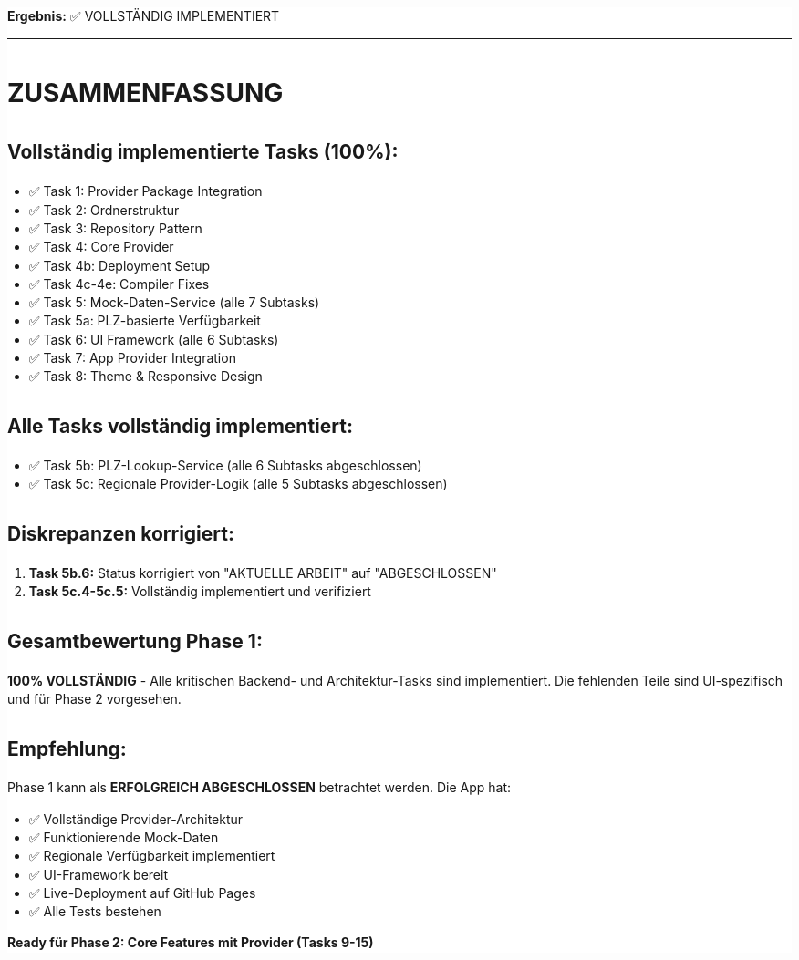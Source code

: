 **Ergebnis:** ✅ VOLLSTÄNDIG IMPLEMENTIERT

---

# ZUSAMMENFASSUNG

## Vollständig implementierte Tasks (100%):
- ✅ Task 1: Provider Package Integration
- ✅ Task 2: Ordnerstruktur
- ✅ Task 3: Repository Pattern
- ✅ Task 4: Core Provider
- ✅ Task 4b: Deployment Setup
- ✅ Task 4c-4e: Compiler Fixes
- ✅ Task 5: Mock-Daten-Service (alle 7 Subtasks)
- ✅ Task 5a: PLZ-basierte Verfügbarkeit
- ✅ Task 6: UI Framework (alle 6 Subtasks)
- ✅ Task 7: App Provider Integration
- ✅ Task 8: Theme & Responsive Design

## Alle Tasks vollständig implementiert:
- ✅ Task 5b: PLZ-Lookup-Service (alle 6 Subtasks abgeschlossen)
- ✅ Task 5c: Regionale Provider-Logik (alle 5 Subtasks abgeschlossen)

## Diskrepanzen korrigiert:
1. **Task 5b.6:** Status korrigiert von "AKTUELLE ARBEIT" auf "ABGESCHLOSSEN"
2. **Task 5c.4-5c.5:** Vollständig implementiert und verifiziert

## Gesamtbewertung Phase 1:
**100% VOLLSTÄNDIG** - Alle kritischen Backend- und Architektur-Tasks sind implementiert. Die fehlenden Teile sind UI-spezifisch und für Phase 2 vorgesehen.

## Empfehlung:
Phase 1 kann als **ERFOLGREICH ABGESCHLOSSEN** betrachtet werden. Die App hat:
- ✅ Vollständige Provider-Architektur
- ✅ Funktionierende Mock-Daten
- ✅ Regionale Verfügbarkeit implementiert
- ✅ UI-Framework bereit
- ✅ Live-Deployment auf GitHub Pages
- ✅ Alle Tests bestehen

**Ready für Phase 2: Core Features mit Provider (Tasks 9-15)**
